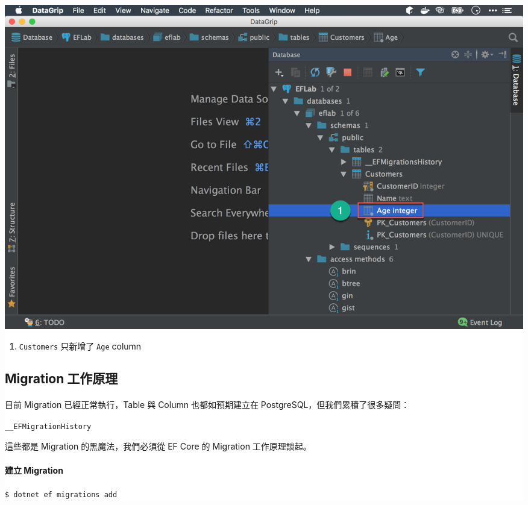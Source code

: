  [![img](assets/05df1709a53e2f0778b8d428a9ac961a.png)](https://img.colabug.com/2018/06/05df1709a53e2f0778b8d428a9ac961a.png) 

1.  `Customers` 只新增了 `Age` column 

## Migration 工作原理

目前 Migration 已經正常執行，Table 與 Column 也都如預期建立在 PostgreSQL，但我們累積了很多疑問：

```
__EFMigrationHistory
```

這些都是 Migration 的黑魔法，我們必須從 EF Core 的 Migration 工作原理談起。

#### 建立 Migration

```
$ dotnet ef migrations add
```




